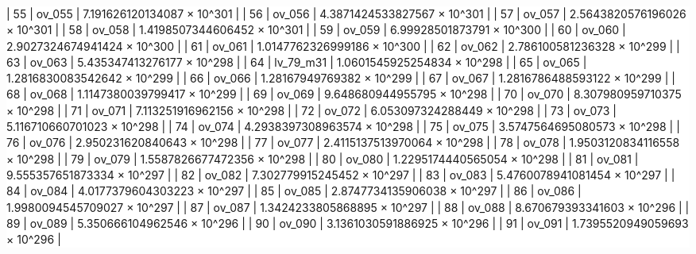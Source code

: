 | 55 | ov_055 | 7.191626120134087 × 10^301 |
| 56 | ov_056 | 4.3871424533827567 × 10^301 |
| 57 | ov_057 | 2.5643820576196026 × 10^301 |
| 58 | ov_058 | 1.4198507344606452 × 10^301 |
| 59 | ov_059 | 6.99928501873791 × 10^300 |
| 60 | ov_060 | 2.9027324674941424 × 10^300 |
| 61 | ov_061 | 1.0147762326999186 × 10^300 |
| 62 | ov_062 | 2.786100581236328 × 10^299 |
| 63 | ov_063 | 5.435347413276177 × 10^298 |
| 64 | lv_79_m31 | 1.0601545925254834 × 10^298 |
| 65 | ov_065 | 1.2816830083542642 × 10^299 |
| 66 | ov_066 | 1.28167949769382 × 10^299 |
| 67 | ov_067 | 1.2816786488593122 × 10^299 |
| 68 | ov_068 | 1.1147380039799417 × 10^299 |
| 69 | ov_069 | 9.648680944955795 × 10^298 |
| 70 | ov_070 | 8.307980959710375 × 10^298 |
| 71 | ov_071 | 7.113251916962156 × 10^298 |
| 72 | ov_072 | 6.053097324288449 × 10^298 |
| 73 | ov_073 | 5.116710660701023 × 10^298 |
| 74 | ov_074 | 4.2938397308963574 × 10^298 |
| 75 | ov_075 | 3.5747564695080573 × 10^298 |
| 76 | ov_076 | 2.950231620840643 × 10^298 |
| 77 | ov_077 | 2.4115137513970064 × 10^298 |
| 78 | ov_078 | 1.9503120834116558 × 10^298 |
| 79 | ov_079 | 1.5587826677472356 × 10^298 |
| 80 | ov_080 | 1.2295174440565054 × 10^298 |
| 81 | ov_081 | 9.555357651873334 × 10^297 |
| 82 | ov_082 | 7.302779915245452 × 10^297 |
| 83 | ov_083 | 5.4760078941081454 × 10^297 |
| 84 | ov_084 | 4.0177379604303223 × 10^297 |
| 85 | ov_085 | 2.8747734135906038 × 10^297 |
| 86 | ov_086 | 1.9980094545709027 × 10^297 |
| 87 | ov_087 | 1.3424233805868895 × 10^297 |
| 88 | ov_088 | 8.670679393341603 × 10^296 |
| 89 | ov_089 | 5.350666104962546 × 10^296 |
| 90 | ov_090 | 3.1361030591886925 × 10^296 |
| 91 | ov_091 | 1.7395520949059693 × 10^296 |